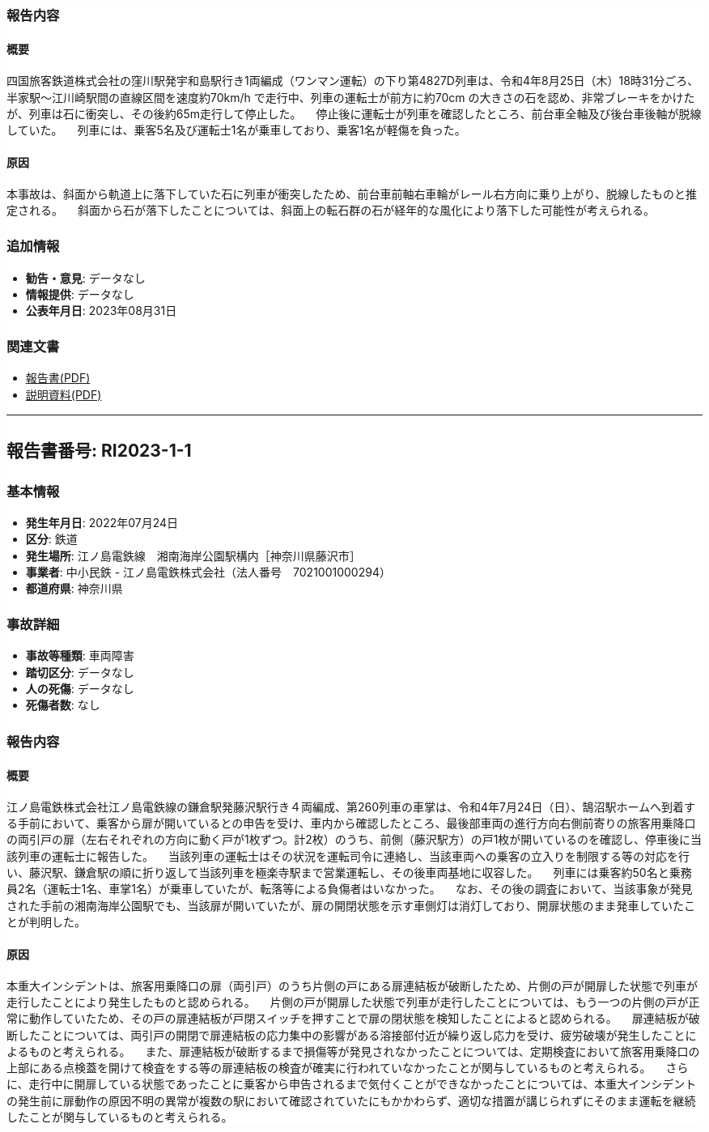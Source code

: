 ### 報告内容
#### 概要
四国旅客鉄道株式会社の窪川駅発宇和島駅行き1両編成（ワンマン運転）の下り第4827D列車は、令和4年8月25日（木）18時31分ごろ、半家駅～江川崎駅間の直線区間を速度約70km/h で走行中、列車の運転士が前方に約70cm の大きさの石を認め、非常ブレーキをかけたが、列車は石に衝突し、その後約65m走行して停止した。
　停止後に運転士が列車を確認したところ、前台車全軸及び後台車後軸が脱線していた。
　列車には、乗客5名及び運転士1名が乗車しており、乗客1名が軽傷を負った。

#### 原因
本事故は、斜面から軌道上に落下していた石に列車が衝突したため、前台車前軸右車輪がレール右方向に乗り上がり、脱線したものと推定される。
　斜面から石が落下したことについては、斜面上の転石群の石が経年的な風化により落下した可能性が考えられる。

### 追加情報
- **勧告・意見**: データなし
- **情報提供**: データなし
- **公表年月日**: 2023年08月31日

### 関連文書
- [報告書(PDF)](http://www.mlit.go.jp/jtsb/railway/rep-acci/RA2023-7-1.pdf)
- [説明資料(PDF)](http://www.mlit.go.jp/jtsb/railway/p-pdf/RA2023-7-1-p.pdf)

---
## 報告書番号: RI2023-1-1

### 基本情報
- **発生年月日**: 2022年07月24日
- **区分**: 鉄道
- **発生場所**: 江ノ島電鉄線　湘南海岸公園駅構内［神奈川県藤沢市］
- **事業者**: 中小民鉄 - 江ノ島電鉄株式会社（法人番号　7021001000294）
- **都道府県**: 神奈川県

### 事故詳細
- **事故等種類**: 車両障害
- **踏切区分**: データなし
- **人の死傷**: データなし
- **死傷者数**: なし

### 報告内容
#### 概要
江ノ島電鉄株式会社江ノ島電鉄線の鎌倉駅発藤沢駅行き４両編成、第260列車の車掌は、令和4年7月24日（日）、鵠沼駅ホームへ到着する手前において、乗客から扉が開いているとの申告を受け、車内から確認したところ、最後部車両の進行方向右側前寄りの旅客用乗降口の両引戸の扉（左右それぞれの方向に動く戸が1枚ずつ。計2枚）のうち、前側（藤沢駅方）の戸1枚が開いているのを確認し、停車後に当該列車の運転士に報告した。
　当該列車の運転士はその状況を運転司令に連絡し、当該車両への乗客の立入りを制限する等の対応を行い、藤沢駅、鎌倉駅の順に折り返して当該列車を極楽寺駅まで営業運転し、その後車両基地に収容した。
　列車には乗客約50名と乗務員2名（運転士1名、車掌1名）が乗車していたが、転落等による負傷者はいなかった。
　なお、その後の調査において、当該事象が発見された手前の湘南海岸公園駅でも、当該扉が開いていたが、扉の開閉状態を示す車側灯は消灯しており、開扉状態のまま発車していたことが判明した。

#### 原因
本重大インシデントは、旅客用乗降口の扉（両引戸）のうち片側の戸にある扉連結板が破断したため、片側の戸が開扉した状態で列車が走行したことにより発生したものと認められる。
　片側の戸が開扉した状態で列車が走行したことについては、もう一つの片側の戸が正常に動作していたため、その戸の扉連結板が戸閉スイッチを押すことで扉の閉状態を検知したことによると認められる。
　扉連結板が破断したことについては、両引戸の開閉で扉連結板の応力集中の影響がある溶接部付近が繰り返し応力を受け、疲労破壊が発生したことによるものと考えられる。
　また、扉連結板が破断するまで損傷等が発見されなかったことについては、定期検査において旅客用乗降口の上部にある点検蓋を開けて検査をする等の扉連結板の検査が確実に行われていなかったことが関与しているものと考えられる。
　さらに、走行中に開扉している状態であったことに乗客から申告されるまで気付くことができなかったことについては、本重大インシデントの発生前に扉動作の原因不明の異常が複数の駅において確認されていたにもかかわらず、適切な措置が講じられずにそのまま運転を継続したことが関与しているものと考えられる。
